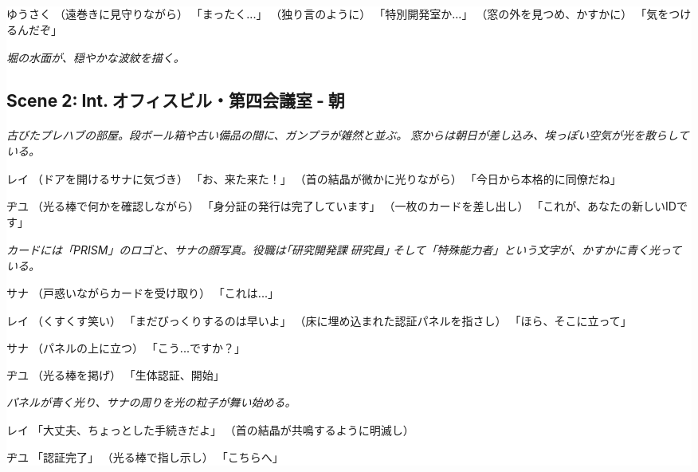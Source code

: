 ゆうさく
（遠巻きに見守りながら）
「まったく...」
（独り言のように）
「特別開発室か...」
（窓の外を見つめ、かすかに）
「気をつけるんだぞ」

_堀の水面が、穏やかな波紋を描く。_
## Scene 2: Int. オフィスビル・第四会議室 - 朝

_古びたプレハブの部屋。段ボール箱や古い備品の間に、ガンプラが雑然と並ぶ。_
_窓からは朝日が差し込み、埃っぽい空気が光を散らしている。_

レイ
（ドアを開けるサナに気づき）
「お、来た来た！」
（首の結晶が微かに光りながら）
「今日から本格的に同僚だね」

ヂユ
（光る棒で何かを確認しながら）
「身分証の発行は完了しています」
（一枚のカードを差し出し）
「これが、あなたの新しいIDです」

_カードには「PRISM」のロゴと、サナの顔写真。役職は｢研究開発課 研究員｣_
_そして「特殊能力者」という文字が、かすかに青く光っている。_

サナ
（戸惑いながらカードを受け取り）
「これは...」

レイ
（くすくす笑い）
「まだびっくりするのは早いよ」
（床に埋め込まれた認証パネルを指さし）
「ほら、そこに立って」

サナ
（パネルの上に立つ）
「こう...ですか？」

ヂユ
（光る棒を掲げ）
「生体認証、開始」

_パネルが青く光り、サナの周りを光の粒子が舞い始める。_

レイ
「大丈夫、ちょっとした手続きだよ」
（首の結晶が共鳴するように明滅し）

ヂユ
「認証完了」
（光る棒で指し示し）
「こちらへ」
